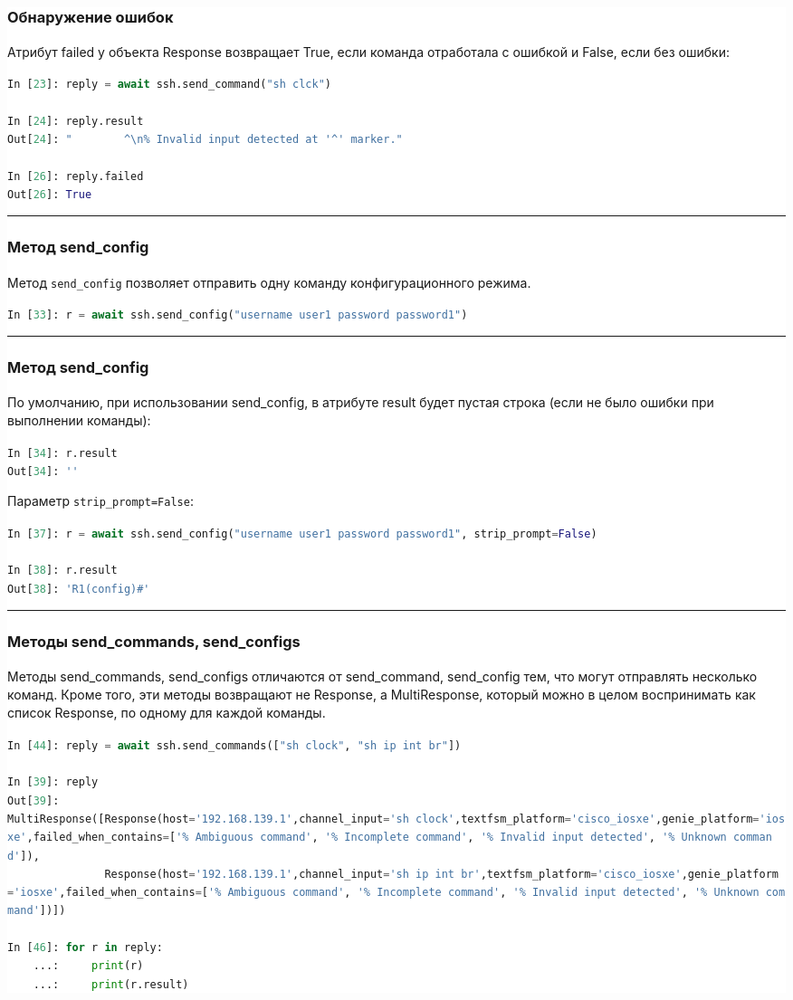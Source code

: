 ### Обнаружение ошибок

Атрибут failed у объекта Response возвращает True, если команда отработала с
ошибкой и False, если без ошибки:

```python
In [23]: reply = await ssh.send_command("sh clck")

In [24]: reply.result
Out[24]: "        ^\n% Invalid input detected at '^' marker."

In [26]: reply.failed
Out[26]: True
```

---
### Метод send_config

Метод ``send_config`` позволяет отправить одну команду конфигурационного режима.

```python
In [33]: r = await ssh.send_config("username user1 password password1")
```

---
### Метод send_config

По умолчанию, при использовании
send_config, в атрибуте result будет пустая строка (если не было ошибки при
выполнении команды):

```python
In [34]: r.result
Out[34]: ''
```

Параметр ``strip_prompt=False``:

```python
In [37]: r = await ssh.send_config("username user1 password password1", strip_prompt=False)

In [38]: r.result
Out[38]: 'R1(config)#'
```

---
### Методы send_commands, send_configs

Методы send_commands, send_configs отличаются от send_command, send_config тем,
что могут отправлять несколько команд.
Кроме того, эти методы возвращают не Response, а MultiResponse, который можно
в целом воспринимать как список Response, по одному для каждой команды.

```python
In [44]: reply = await ssh.send_commands(["sh clock", "sh ip int br"])

In [39]: reply
Out[39]:
MultiResponse([Response(host='192.168.139.1',channel_input='sh clock',textfsm_platform='cisco_iosxe',genie_platform='iosxe',failed_when_contains=['% Ambiguous command', '% Incomplete command', '% Invalid input detected', '% Unknown command']),
               Response(host='192.168.139.1',channel_input='sh ip int br',textfsm_platform='cisco_iosxe',genie_platform='iosxe',failed_when_contains=['% Ambiguous command', '% Incomplete command', '% Invalid input detected', '% Unknown command'])])

In [46]: for r in reply:
    ...:     print(r)
    ...:     print(r.result)
```
